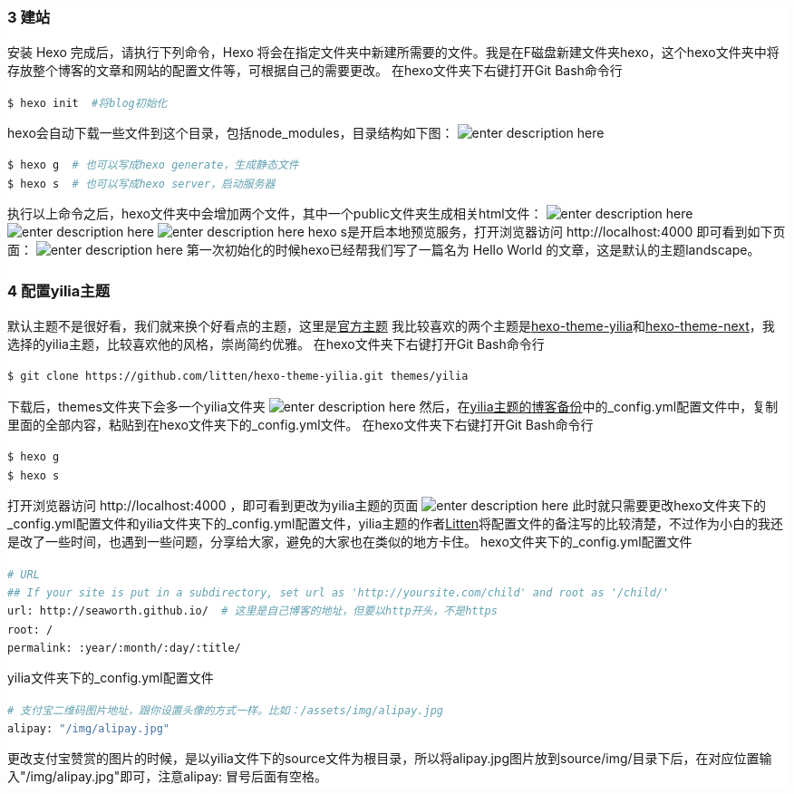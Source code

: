 ``` bash
```
### 3 建站
安装 Hexo 完成后，请执行下列命令，Hexo 将会在指定文件夹中新建所需要的文件。我是在F磁盘新建文件夹hexo，这个hexo文件夹中将存放整个博客的文章和网站的配置文件等，可根据自己的需要更改。
在hexo文件夹下右键打开Git Bash命令行
``` bash
$ hexo init  #将blog初始化
```
hexo会自动下载一些文件到这个目录，包括node_modules，目录结构如下图：
![enter description here][5]
``` bash
$ hexo g  # 也可以写成hexo generate，生成静态文件
$ hexo s  # 也可以写成hexo server，启动服务器
```
执行以上命令之后，hexo文件夹中会增加两个文件，其中一个public文件夹生成相关html文件：
![enter description here][6]
![enter description here][7]
![enter description here][8]
hexo s是开启本地预览服务，打开浏览器访问 http://localhost:4000 即可看到如下页面：
![enter description here][9]
第一次初始化的时候hexo已经帮我们写了一篇名为 Hello World 的文章，这是默认的主题landscape。
### 4 配置yilia主题
默认主题不是很好看，我们就来换个好看点的主题，这里是[官方主题][10]
我比较喜欢的两个主题是[hexo-theme-yilia][11]和[hexo-theme-next][12]，我选择的yilia主题，比较喜欢他的风格，崇尚简约优雅。
在hexo文件夹下右键打开Git Bash命令行
``` bash
$ git clone https://github.com/litten/hexo-theme-yilia.git themes/yilia
```
下载后，themes文件夹下会多一个yilia文件夹
![enter description here][13]
然后，在[yilia主题的博客备份][14]中的_config.yml配置文件中，复制里面的全部内容，粘贴到在hexo文件夹下的_config.yml文件。
在hexo文件夹下右键打开Git Bash命令行
``` bash
$ hexo g
$ hexo s
```
打开浏览器访问 http://localhost:4000 ，即可看到更改为yilia主题的页面
![enter description here][15]
此时就只需要更改hexo文件夹下的_config.yml配置文件和yilia文件夹下的_config.yml配置文件，yilia主题的作者[Litten][16]将配置文件的备注写的比较清楚，不过作为小白的我还是改了一些时间，也遇到一些问题，分享给大家，避免的大家也在类似的地方卡住。
hexo文件夹下的_config.yml配置文件

``` bash
# URL
## If your site is put in a subdirectory, set url as 'http://yoursite.com/child' and root as '/child/'
url: http://seaworth.github.io/  # 这里是自己博客的地址，但要以http开头，不是https
root: /
permalink: :year/:month/:day/:title/
```
yilia文件夹下的_config.yml配置文件
``` bash
# 支付宝二维码图片地址，跟你设置头像的方式一样。比如：/assets/img/alipay.jpg
alipay: "/img/alipay.jpg"
```
更改支付宝赞赏的图片的时候，是以yilia文件下的source文件为根目录，所以将alipay.jpg图片放到source/img/目录下后，在对应位置输入"/img/alipay.jpg"即可，注意alipay: 冒号后面有空格。


  [1]: https://github.com/
  [2]: https://seaworth.github.io/
  [3]: https://git-scm.com/download/win
  [4]: https://nodejs.org/en/
  [5]: /img/Hexo+Github搭建yilia主题的博客/QQ截图20180203150040.png "QQ截图20180203150040"
  [6]: /img/Hexo+Github搭建yilia主题的博客/QQ截图20180202153116.png "QQ截图20180202153116"
  [7]: /img/Hexo+Github搭建yilia主题的博客/QQ截图20180203151320.png "QQ截图20180203151320"
  [8]: /img/Hexo+Github搭建yilia主题的博客/QQ截图20180203150931.png "QQ截图20180203150931"
  [9]: /img/Hexo+Github搭建yilia主题的博客/QQ截图20180203151852.png "QQ截图20180203151852"
  [10]: https://hexo.io/themes/
  [11]: https://github.com/litten/hexo-theme-yilia
  [12]: https://github.com/iissnan/hexo-theme-next
  [13]: /img/Hexo+Github搭建yilia主题的博客/QQ截图20180203154359.png "QQ截图20180203154359"
  [14]: https://github.com/litten/BlogBackup/blob/master/_config.yml
  [15]: /img/Hexo+Github搭建yilia主题的博客/QQ截图20180203161438.png "QQ截图20180203161438"
  [16]: http://litten.me/
  [17]: https://github.com/
  [18]: /img/Hexo+Github搭建yilia主题的博客/QQ截图20180203164834.png "QQ截图20180203164834"
  [19]: https://github.com/Seaworth/Seaworth.github.io
  [20]: /img/Hexo+Github搭建yilia主题的博客/QQ截图20180203170735.png "QQ截图20180203170735"
  [21]: /img/Hexo+Github搭建yilia主题的博客/QQ截图20180203172124.png "QQ截图20180203172124"
  [22]: /img/Hexo+Github搭建yilia主题的博客/QQ截图20180203172738.png "QQ截图20180203172738"
  [23]: http://soft.xiaoshujiang.com/
  [24]: /img/Hexo+Github搭建yilia主题的博客/QQ截图20180203175708.png "QQ截图20180203175708"
  [25]: /img/Hexo+Github搭建yilia主题的博客/QQ截图20180203180907.png "QQ截图20180203180907"
  [26]: http://blog.haoji.me/build-blog-website-by-hexo-github.html?from=xa
  [27]: http://tengj.top/2016/02/22/hexo1/